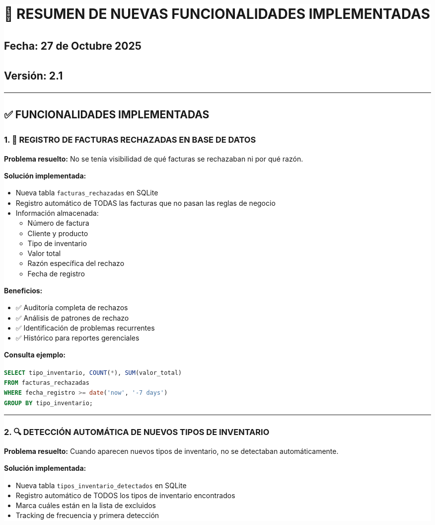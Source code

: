 # 🎉 RESUMEN DE NUEVAS FUNCIONALIDADES IMPLEMENTADAS

## Fecha: 27 de Octubre 2025
## Versión: 2.1

---

## ✅ FUNCIONALIDADES IMPLEMENTADAS

### 1. 📝 REGISTRO DE FACTURAS RECHAZADAS EN BASE DE DATOS

**Problema resuelto:** No se tenía visibilidad de qué facturas se rechazaban ni por qué razón.

**Solución implementada:**
- Nueva tabla `facturas_rechazadas` en SQLite
- Registro automático de TODAS las facturas que no pasan las reglas de negocio
- Información almacenada:
  - Número de factura
  - Cliente y producto
  - Tipo de inventario
  - Valor total
  - Razón específica del rechazo
  - Fecha de registro

**Beneficios:**
- ✅ Auditoría completa de rechazos
- ✅ Análisis de patrones de rechazo
- ✅ Identificación de problemas recurrentes
- ✅ Histórico para reportes gerenciales

**Consulta ejemplo:**
```sql
SELECT tipo_inventario, COUNT(*), SUM(valor_total)
FROM facturas_rechazadas
WHERE fecha_registro >= date('now', '-7 days')
GROUP BY tipo_inventario;
```

---

### 2. 🔍 DETECCIÓN AUTOMÁTICA DE NUEVOS TIPOS DE INVENTARIO

**Problema resuelto:** Cuando aparecen nuevos tipos de inventario, no se detectaban automáticamente.

**Solución implementada:**
- Nueva tabla `tipos_inventario_detectados` en SQLite
- Registro automático de TODOS los tipos de inventario encontrados
- Marca cuáles están en la lista de excluidos
- Tracking de frecuencia y primera detección
